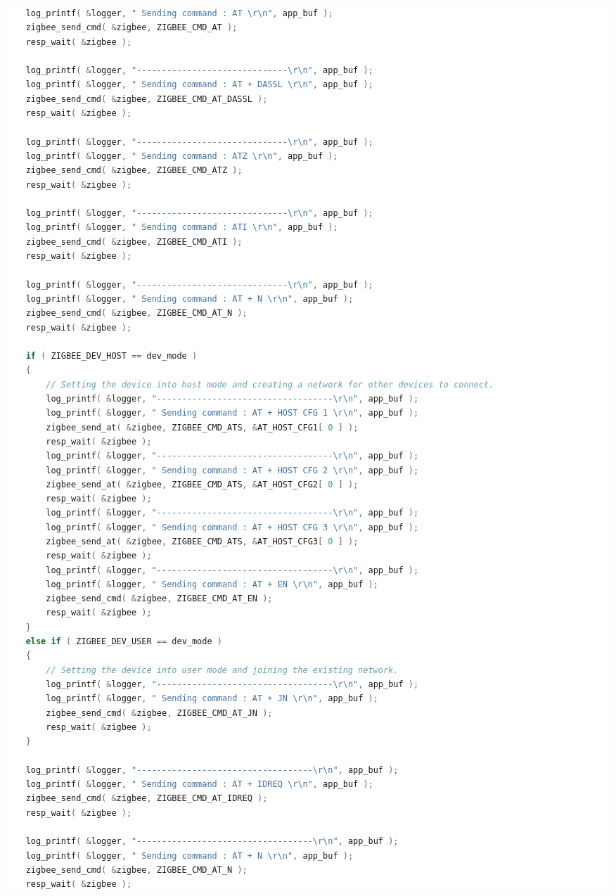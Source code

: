 ```c
    log_printf( &logger, " Sending command : AT \r\n", app_buf );
    zigbee_send_cmd( &zigbee, ZIGBEE_CMD_AT );
    resp_wait( &zigbee );

    log_printf( &logger, "------------------------------\r\n", app_buf );
    log_printf( &logger, " Sending command : AT + DASSL \r\n", app_buf );
    zigbee_send_cmd( &zigbee, ZIGBEE_CMD_AT_DASSL );
    resp_wait( &zigbee );

    log_printf( &logger, "------------------------------\r\n", app_buf );
    log_printf( &logger, " Sending command : ATZ \r\n", app_buf );
    zigbee_send_cmd( &zigbee, ZIGBEE_CMD_ATZ );
    resp_wait( &zigbee );

    log_printf( &logger, "------------------------------\r\n", app_buf );
    log_printf( &logger, " Sending command : ATI \r\n", app_buf );
    zigbee_send_cmd( &zigbee, ZIGBEE_CMD_ATI );
    resp_wait( &zigbee );

    log_printf( &logger, "------------------------------\r\n", app_buf );
    log_printf( &logger, " Sending command : AT + N \r\n", app_buf );
    zigbee_send_cmd( &zigbee, ZIGBEE_CMD_AT_N );
    resp_wait( &zigbee );
    
    if ( ZIGBEE_DEV_HOST == dev_mode )
    {
        // Setting the device into host mode and creating a network for other devices to connect.
        log_printf( &logger, "-----------------------------------\r\n", app_buf );
        log_printf( &logger, " Sending command : AT + HOST CFG 1 \r\n", app_buf );
        zigbee_send_at( &zigbee, ZIGBEE_CMD_ATS, &AT_HOST_CFG1[ 0 ] );
        resp_wait( &zigbee );
        log_printf( &logger, "-----------------------------------\r\n", app_buf );
        log_printf( &logger, " Sending command : AT + HOST CFG 2 \r\n", app_buf );
        zigbee_send_at( &zigbee, ZIGBEE_CMD_ATS, &AT_HOST_CFG2[ 0 ] );
        resp_wait( &zigbee );
        log_printf( &logger, "-----------------------------------\r\n", app_buf );
        log_printf( &logger, " Sending command : AT + HOST CFG 3 \r\n", app_buf );
        zigbee_send_at( &zigbee, ZIGBEE_CMD_ATS, &AT_HOST_CFG3[ 0 ] );
        resp_wait( &zigbee );
        log_printf( &logger, "-----------------------------------\r\n", app_buf );
        log_printf( &logger, " Sending command : AT + EN \r\n", app_buf );
        zigbee_send_cmd( &zigbee, ZIGBEE_CMD_AT_EN );
        resp_wait( &zigbee );
    }
    else if ( ZIGBEE_DEV_USER == dev_mode )
    {
        // Setting the device into user mode and joining the existing network.
        log_printf( &logger, "-----------------------------------\r\n", app_buf );
        log_printf( &logger, " Sending command : AT + JN \r\n", app_buf );
        zigbee_send_cmd( &zigbee, ZIGBEE_CMD_AT_JN );
        resp_wait( &zigbee );
    }

    log_printf( &logger, "-----------------------------------\r\n", app_buf );
    log_printf( &logger, " Sending command : AT + IDREQ \r\n", app_buf );
    zigbee_send_cmd( &zigbee, ZIGBEE_CMD_AT_IDREQ );
    resp_wait( &zigbee );

    log_printf( &logger, "-----------------------------------\r\n", app_buf );
    log_printf( &logger, " Sending command : AT + N \r\n", app_buf );
    zigbee_send_cmd( &zigbee, ZIGBEE_CMD_AT_N );
    resp_wait( &zigbee );

```